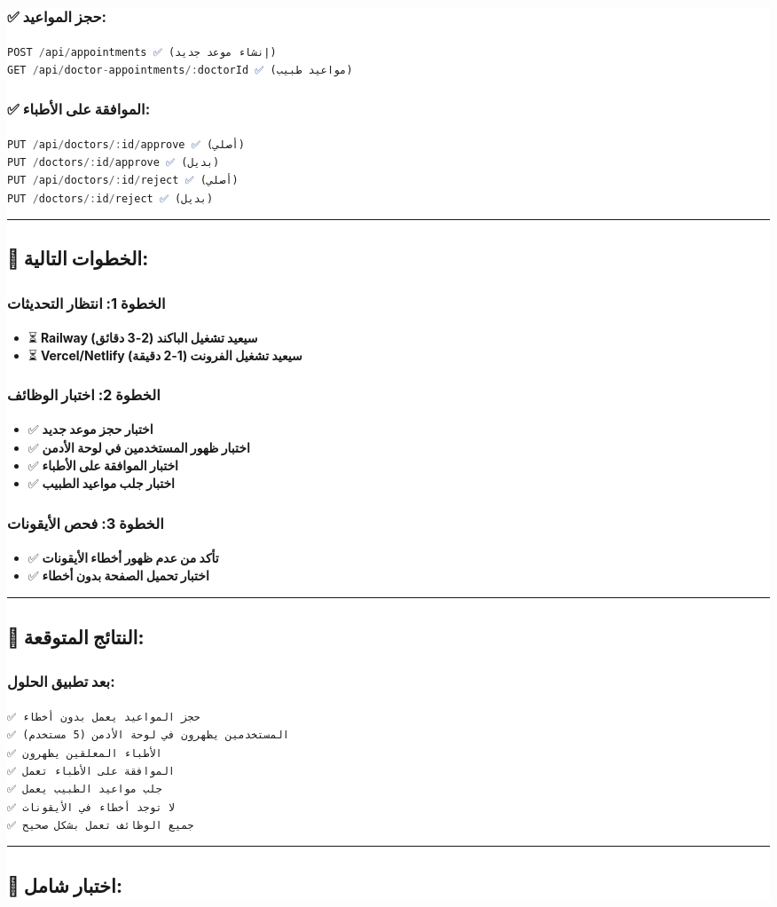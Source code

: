 ### **✅ حجز المواعيد:**
```javascript
POST /api/appointments ✅ (إنشاء موعد جديد)
GET /api/doctor-appointments/:doctorId ✅ (مواعيد طبيب)
```

### **✅ الموافقة على الأطباء:**
```javascript
PUT /api/doctors/:id/approve ✅ (أصلي)
PUT /doctors/:id/approve ✅ (بديل)
PUT /api/doctors/:id/reject ✅ (أصلي)
PUT /doctors/:id/reject ✅ (بديل)
```

---

## 🚀 **الخطوات التالية:**

### **الخطوة 1: انتظار التحديثات**
- ⏳ **Railway سيعيد تشغيل الباكند (2-3 دقائق)**
- ⏳ **Vercel/Netlify سيعيد تشغيل الفرونت (1-2 دقيقة)**

### **الخطوة 2: اختبار الوظائف**
- ✅ **اختبار حجز موعد جديد**
- ✅ **اختبار ظهور المستخدمين في لوحة الأدمن**
- ✅ **اختبار الموافقة على الأطباء**
- ✅ **اختبار جلب مواعيد الطبيب**

### **الخطوة 3: فحص الأيقونات**
- ✅ **تأكد من عدم ظهور أخطاء الأيقونات**
- ✅ **اختبار تحميل الصفحة بدون أخطاء**

---

## 🎯 **النتائج المتوقعة:**

### **بعد تطبيق الحلول:**
```
✅ حجز المواعيد يعمل بدون أخطاء
✅ المستخدمين يظهرون في لوحة الأدمن (5 مستخدم)
✅ الأطباء المعلقين يظهرون
✅ الموافقة على الأطباء تعمل
✅ جلب مواعيد الطبيب يعمل
✅ لا توجد أخطاء في الأيقونات
✅ جميع الوظائف تعمل بشكل صحيح
```

---

## 🔧 **اختبار شامل:**
